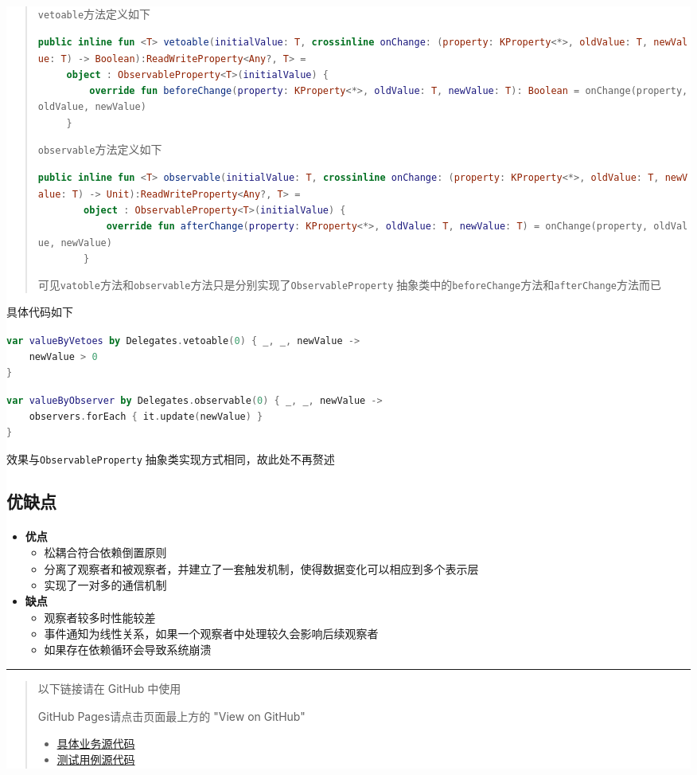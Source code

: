 > `vetoable`方法定义如下
>
> ```kotlin
> public inline fun <T> vetoable(initialValue: T, crossinline onChange: (property: KProperty<*>, oldValue: T, newValue: T) -> Boolean):ReadWriteProperty<Any?, T> =
>      object : ObservableProperty<T>(initialValue) {
>          override fun beforeChange(property: KProperty<*>, oldValue: T, newValue: T): Boolean = onChange(property, oldValue, newValue)
>      }
> ```
>
> `observable`方法定义如下
>
> ```kotlin
> public inline fun <T> observable(initialValue: T, crossinline onChange: (property: KProperty<*>, oldValue: T, newValue: T) -> Unit):ReadWriteProperty<Any?, T> =
>         object : ObservableProperty<T>(initialValue) {
>             override fun afterChange(property: KProperty<*>, oldValue: T, newValue: T) = onChange(property, oldValue, newValue)
>         }
> ```
>
> 可见`vatoble`方法和`observable`方法只是分别实现了`ObservableProperty` 抽象类中的`beforeChange`方法和`afterChange`方法而已

具体代码如下

```kotlin
var valueByVetoes by Delegates.vetoable(0) { _, _, newValue ->
    newValue > 0
}
```

```kotlin
var valueByObserver by Delegates.observable(0) { _, _, newValue ->
    observers.forEach { it.update(newValue) }
}
```

效果与`ObservableProperty` 抽象类实现方式相同，故此处不再赘述



## 优缺点

+ **优点**
  + 松耦合符合依赖倒置原则
  + 分离了观察者和被观察者，并建立了一套触发机制，使得数据变化可以相应到多个表示层
  + 实现了一对多的通信机制
+ **缺点**
  + 观察者较多时性能较差
  + 事件通知为线性关系，如果一个观察者中处理较久会影响后续观察者
  + 如果存在依赖循环会导致系统崩溃

***
> 以下链接请在 GitHub 中使用
>
> GitHub Pages请点击页面最上方的 "View on GitHub"
>
> + [具体业务源代码](../../../src/main/kotlin/club/gargantua7/design_patterns/behavioral/observer)
> + [测试用例源代码](../../../src/test/kotlin/club/gargantua7/design_patterns/behavioral/observer)

